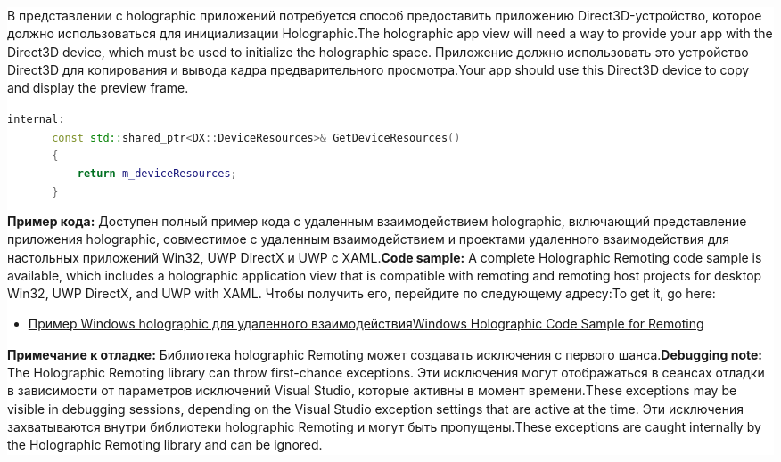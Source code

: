 <span data-ttu-id="598d1-166">В представлении с holographic приложений потребуется способ предоставить приложению Direct3D-устройство, которое должно использоваться для инициализации Holographic.</span><span class="sxs-lookup"><span data-stu-id="598d1-166">The holographic app view will need a way to provide your app with the Direct3D device, which must be used to initialize the holographic space.</span></span> <span data-ttu-id="598d1-167">Приложение должно использовать это устройство Direct3D для копирования и вывода кадра предварительного просмотра.</span><span class="sxs-lookup"><span data-stu-id="598d1-167">Your app should use this Direct3D device to copy and display the preview frame.</span></span>

```cpp
internal:
       const std::shared_ptr<DX::DeviceResources>& GetDeviceResources()
       {
           return m_deviceResources;
       }
```

<span data-ttu-id="598d1-168">**Пример кода:** Доступен полный пример кода с удаленным взаимодействием holographic, включающий представление приложения holographic, совместимое с удаленным взаимодействием и проектами удаленного взаимодействия для настольных приложений Win32, UWP DirectX и UWP с XAML.</span><span class="sxs-lookup"><span data-stu-id="598d1-168">**Code sample:** A complete Holographic Remoting code sample is available, which includes a holographic application view that is compatible with remoting and remoting host projects for desktop Win32, UWP DirectX, and UWP with XAML.</span></span> <span data-ttu-id="598d1-169">Чтобы получить его, перейдите по следующему адресу:</span><span class="sxs-lookup"><span data-stu-id="598d1-169">To get it, go here:</span></span>
* [<span data-ttu-id="598d1-170">Пример Windows holographic для удаленного взаимодействия</span><span class="sxs-lookup"><span data-stu-id="598d1-170">Windows Holographic Code Sample for Remoting</span></span>](https://github.com/Microsoft/HoloLensCompanionKit/)

<span data-ttu-id="598d1-171">**Примечание к отладке:** Библиотека holographic Remoting может создавать исключения с первого шанса.</span><span class="sxs-lookup"><span data-stu-id="598d1-171">**Debugging note:** The Holographic Remoting library can throw first-chance exceptions.</span></span> <span data-ttu-id="598d1-172">Эти исключения могут отображаться в сеансах отладки в зависимости от параметров исключений Visual Studio, которые активны в момент времени.</span><span class="sxs-lookup"><span data-stu-id="598d1-172">These exceptions may be visible in debugging sessions, depending on the Visual Studio exception settings that are active at the time.</span></span> <span data-ttu-id="598d1-173">Эти исключения захватываются внутри библиотеки holographic Remoting и могут быть пропущены.</span><span class="sxs-lookup"><span data-stu-id="598d1-173">These exceptions are caught internally by the Holographic Remoting library and can be ignored.</span></span>
